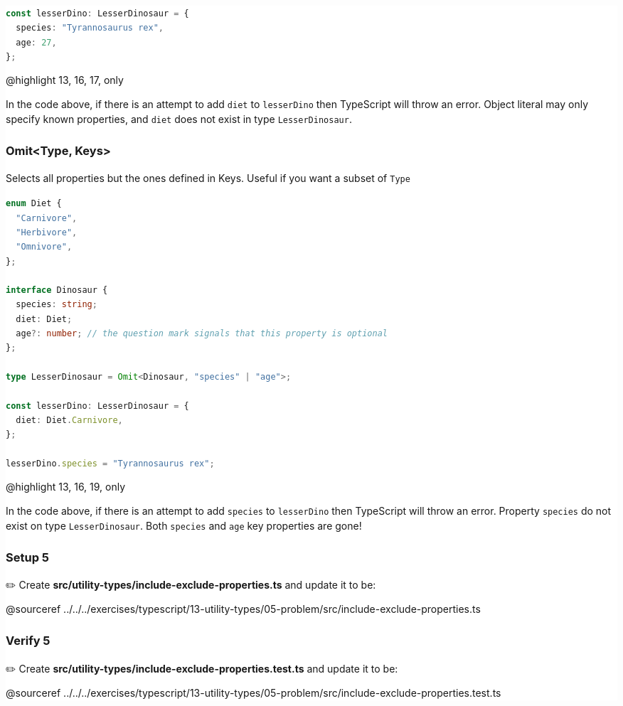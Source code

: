 ```typescript
const lesserDino: LesserDinosaur = {
  species: "Tyrannosaurus rex",
  age: 27,
};
```
@highlight 13, 16, 17, only

In the code above, if there is an attempt to add `diet` to `lesserDino` then TypeScript will throw an error. Object literal may only specify known properties, and `diet` does not exist in type `LesserDinosaur`.

### Omit&lt;Type, Keys&gt;

Selects all properties but the ones defined in Keys. Useful if you want a subset of `Type`

```typescript
enum Diet {
  "Carnivore",
  "Herbivore",
  "Omnivore",
};

interface Dinosaur {
  species: string;
  diet: Diet;
  age?: number; // the question mark signals that this property is optional
};

type LesserDinosaur = Omit<Dinosaur, "species" | "age">;

const lesserDino: LesserDinosaur = {
  diet: Diet.Carnivore,
};

lesserDino.species = "Tyrannosaurus rex";
```
@highlight 13, 16, 19, only

In the code above, if there is an attempt to add `species` to `lesserDino` then TypeScript will throw an error. Property `species` do not exist on type `LesserDinosaur`.
Both `species` and `age` key properties are gone!

### Setup 5

✏️ Create **src/utility-types/include-exclude-properties.ts** and update it to be:

@sourceref ../../../exercises/typescript/13-utility-types/05-problem/src/include-exclude-properties.ts

### Verify 5

✏️ Create **src/utility-types/include-exclude-properties.test.ts** and update it to be:

@sourceref ../../../exercises/typescript/13-utility-types/05-problem/src/include-exclude-properties.test.ts
